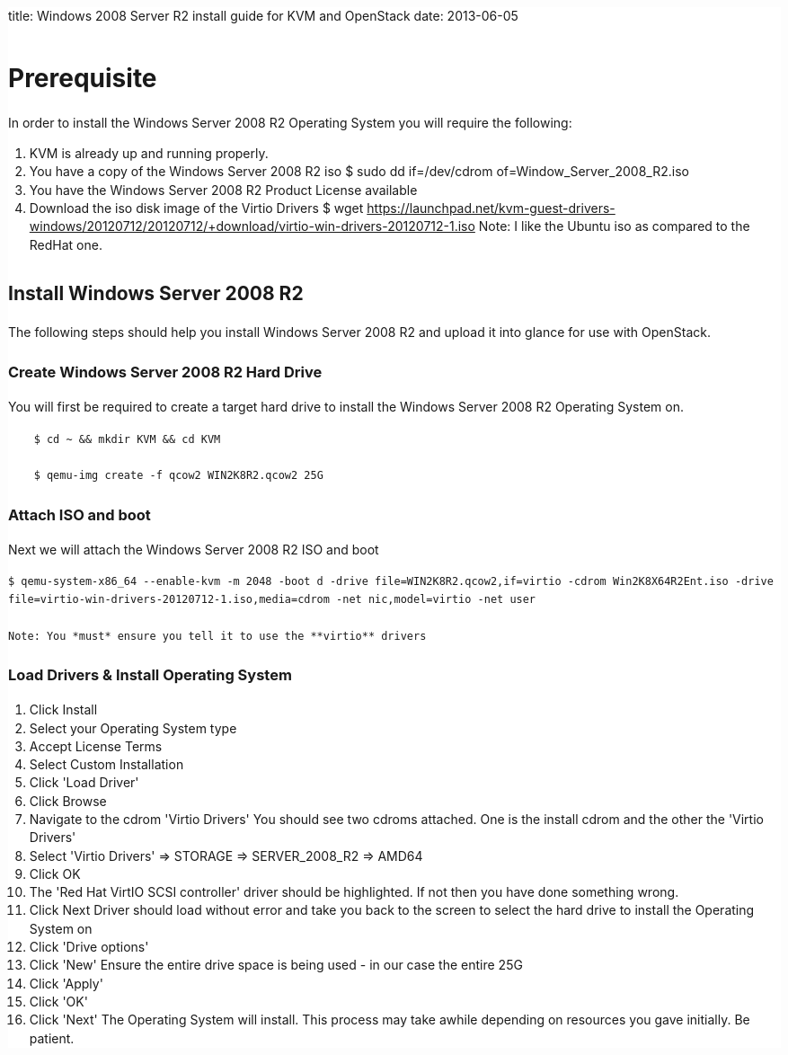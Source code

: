 title: Windows 2008 Server R2 install guide for KVM and OpenStack
date: 2013-06-05

# Prerequisite

In order to install the Windows Server 2008 R2 Operating System you will require the following:

1. KVM is already up and running properly.
2. You have a copy of the Windows Server 2008 R2 iso
        $ sudo dd if=/dev/cdrom of=Window_Server_2008_R2.iso
3. You have the Windows Server 2008 R2 Product License available
4. Download the iso disk image of the Virtio Drivers
        $ wget https://launchpad.net/kvm-guest-drivers-windows/20120712/20120712/+download/virtio-win-drivers-20120712-1.iso
    Note: I like the Ubuntu iso as compared to the RedHat one.

## Install Windows Server 2008 R2

The following steps should help you install Windows Server 2008 R2 and upload it into glance for use with OpenStack.

### Create Windows Server 2008 R2 Hard Drive

You will first be required to create a target hard drive to install the Windows Server 2008 R2 Operating System on.

        $ cd ~ && mkdir KVM && cd KVM

        $ qemu-img create -f qcow2 WIN2K8R2.qcow2 25G

### Attach ISO and boot

Next we will attach the Windows Server 2008 R2 ISO and boot

    $ qemu-system-x86_64 --enable-kvm -m 2048 -boot d -drive file=WIN2K8R2.qcow2,if=virtio -cdrom Win2K8X64R2Ent.iso -drive file=virtio-win-drivers-20120712-1.iso,media=cdrom -net nic,model=virtio -net user

    Note: You *must* ensure you tell it to use the **virtio** drivers

### Load Drivers & Install Operating System

1. Click Install
1. Select your Operating System type
1. Accept License Terms
1. Select Custom Installation
1. Click 'Load Driver'
1. Click Browse
1. Navigate to the cdrom 'Virtio Drivers'
    You should see two cdroms attached. One is the install cdrom and the other the 'Virtio Drivers'
1. Select 'Virtio Drivers' => STORAGE => SERVER_2008_R2 => AMD64
1. Click OK
1. The 'Red Hat VirtIO SCSI controller' driver should be highlighted. If not then you have done something wrong.
1. Click Next
    Driver should load without error and take you back to the screen to select the hard drive to install the Operating System on
1. Click 'Drive options'
1. Click 'New'
    Ensure the entire drive space is being used - in our case the entire 25G
1. Click 'Apply'
1. Click 'OK'
1. Click 'Next'
    The Operating System will install. This process may take awhile depending on resources you gave initially. Be patient.